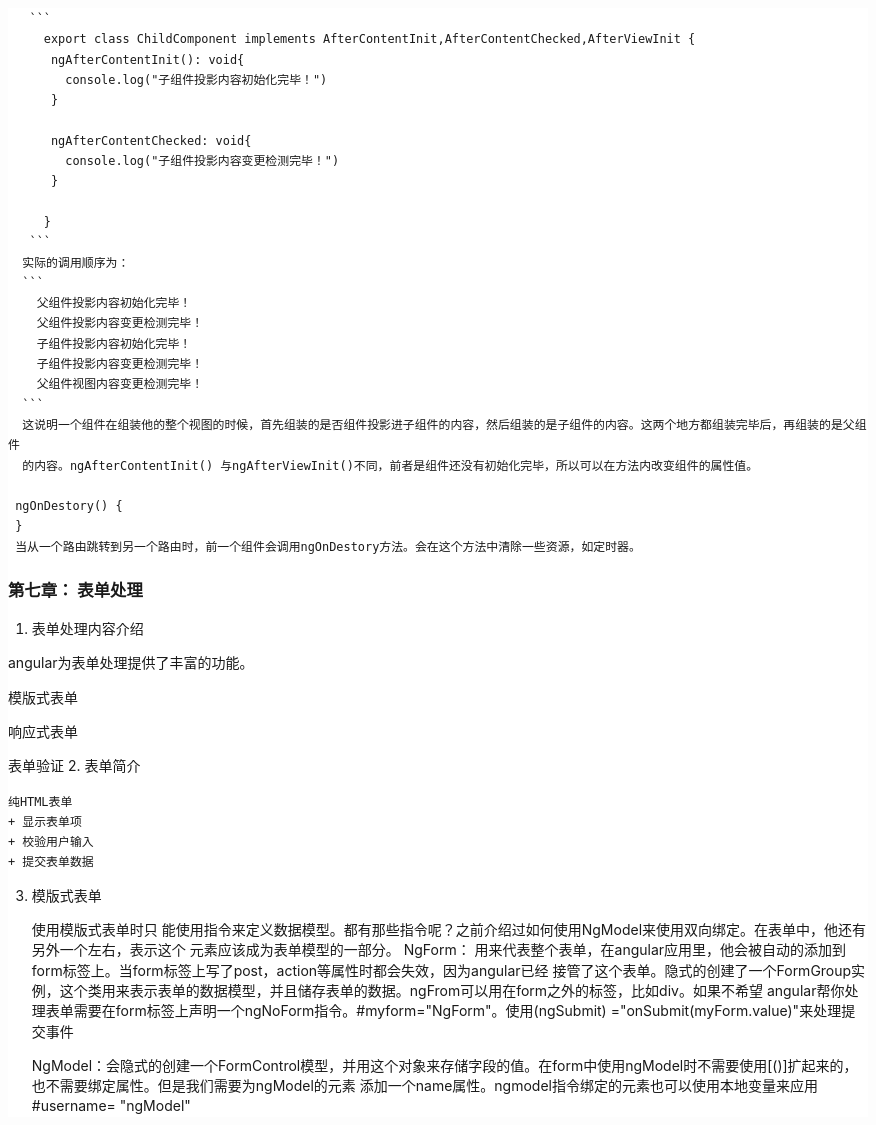        ```
         export class ChildComponent implements AfterContentInit,AfterContentChecked,AfterViewInit { 
          ngAfterContentInit(): void{
            console.log("子组件投影内容初始化完毕！")
          }
                   
          ngAfterContentChecked: void{
            console.log("子组件投影内容变更检测完毕！")
          }
      
         }  
       ```
      实际的调用顺序为：
      ```
        父组件投影内容初始化完毕！
        父组件投影内容变更检测完毕！
        子组件投影内容初始化完毕！
        子组件投影内容变更检测完毕！
        父组件视图内容变更检测完毕！
      ``` 
      这说明一个组件在组装他的整个视图的时候，首先组装的是否组件投影进子组件的内容，然后组装的是子组件的内容。这两个地方都组装完毕后，再组装的是父组件
      的内容。ngAfterContentInit() 与ngAfterViewInit()不同，前者是组件还没有初始化完毕，所以可以在方法内改变组件的属性值。
       
     ngOnDestory() {
     }
     当从一个路由跳转到另一个路由时，前一个组件会调用ngOnDestory方法。会在这个方法中清除一些资源，如定时器。
    
    




### 第七章： 表单处理
1. 表单处理内容介绍
  
  angular为表单处理提供了丰富的功能。  
  
  模版式表单
  
  响应式表单
  
  表单验证
2. 表单简介

    纯HTML表单
    + 显示表单项
    + 校验用户输入
    + 提交表单数据
3. 模版式表单

    使用模版式表单时只 能使用指令来定义数据模型。都有那些指令呢？之前介绍过如何使用NgModel来使用双向绑定。在表单中，他还有另外一个左右，表示这个
    元素应该成为表单模型的一部分。
    NgForm： 用来代表整个表单，在angular应用里，他会被自动的添加到form标签上。当form标签上写了post，action等属性时都会失效，因为angular已经
    接管了这个表单。隐式的创建了一个FormGroup实例，这个类用来表示表单的数据模型，并且储存表单的数据。ngFrom可以用在form之外的标签，比如div。如果不希望
    angular帮你处理表单需要在form标签上声明一个ngNoForm指令。#myform="NgForm"。使用(ngSubmit) ="onSubmit(myForm.value)"来处理提交事件
    
    NgModel：会隐式的创建一个FormControl模型，并用这个对象来存储字段的值。在form中使用ngModel时不需要使用[()]扩起来的，也不需要绑定属性。但是我们需要为ngModel的元素
    添加一个name属性。ngmodel指令绑定的元素也可以使用本地变量来应用 #username= "ngModel"
    